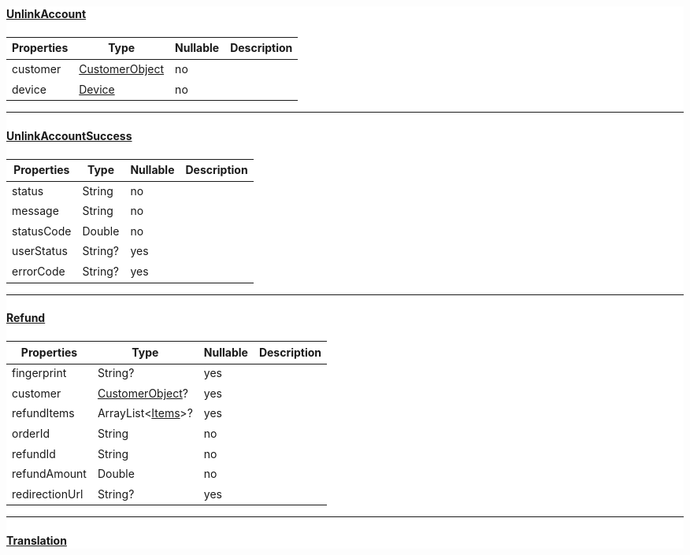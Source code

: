 

 
 
 #### [UnlinkAccount](#UnlinkAccount)

 | Properties | Type | Nullable | Description |
 | ---------- | ---- | -------- | ----------- |
 | customer | [CustomerObject](#CustomerObject) |  no  |  |
 | device | [Device](#Device) |  no  |  |

---


 
 
 #### [UnlinkAccountSuccess](#UnlinkAccountSuccess)

 | Properties | Type | Nullable | Description |
 | ---------- | ---- | -------- | ----------- |
 | status | String |  no  |  |
 | message | String |  no  |  |
 | statusCode | Double |  no  |  |
 | userStatus | String? |  yes  |  |
 | errorCode | String? |  yes  |  |

---


 
 
 #### [Refund](#Refund)

 | Properties | Type | Nullable | Description |
 | ---------- | ---- | -------- | ----------- |
 | fingerprint | String? |  yes  |  |
 | customer | [CustomerObject](#CustomerObject)? |  yes  |  |
 | refundItems | ArrayList<[Items](#Items)>? |  yes  |  |
 | orderId | String |  no  |  |
 | refundId | String |  no  |  |
 | refundAmount | Double |  no  |  |
 | redirectionUrl | String? |  yes  |  |

---


 
 
 #### [Translation](#Translation)
